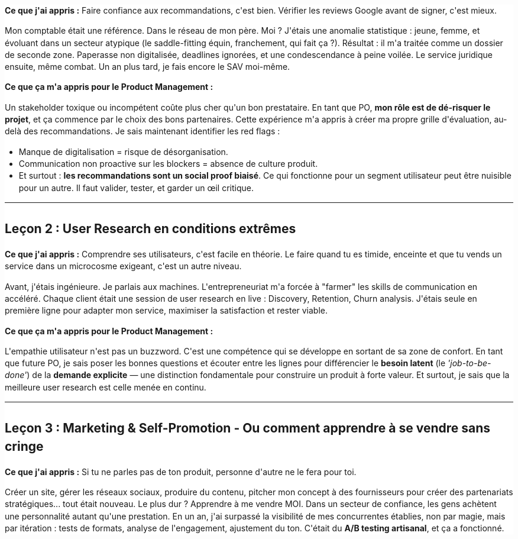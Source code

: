 **Ce que j'ai appris :** Faire confiance aux recommandations, c'est bien. Vérifier les reviews Google avant de signer, c'est mieux.

Mon comptable était une référence. Dans le réseau de mon père. Moi ? J'étais une anomalie statistique : jeune, femme, et évoluant dans un secteur atypique (le saddle-fitting équin, franchement, qui fait ça ?). Résultat : il m'a traitée comme un dossier de seconde zone. Paperasse non digitalisée, deadlines ignorées, et une condescendance à peine voilée. Le service juridique ensuite, même combat. Un an plus tard, je fais encore le SAV moi-même.

**Ce que ça m'a appris pour le Product Management :**

Un stakeholder toxique ou incompétent coûte plus cher qu'un bon prestataire. En tant que PO, **mon rôle est de dé-risquer le projet**, et ça commence par le choix des bons partenaires. Cette expérience m'a appris à créer ma propre grille d'évaluation, au-delà des recommandations. Je sais maintenant identifier les red flags :

  - Manque de digitalisation = risque de désorganisation.
  - Communication non proactive sur les blockers = absence de culture produit.
  - Et surtout : **les recommandations sont un social proof biaisé**. Ce qui fonctionne pour un segment utilisateur peut être nuisible pour un autre. Il faut valider, tester, et garder un œil critique.

-----

## Leçon 2 : User Research en conditions extrêmes

**Ce que j'ai appris :** Comprendre ses utilisateurs, c'est facile en théorie. Le faire quand tu es timide, enceinte et que tu vends un service dans un microcosme exigeant, c'est un autre niveau.

Avant, j'étais ingénieure. Je parlais aux machines. L'entrepreneuriat m'a forcée à "farmer" les skills de communication en accéléré. Chaque client était une session de user research en live : Discovery, Retention, Churn analysis. J'étais seule en première ligne pour adapter mon service, maximiser la satisfaction et rester viable.

**Ce que ça m'a appris pour le Product Management :**

L'empathie utilisateur n'est pas un buzzword. C'est une compétence qui se développe en sortant de sa zone de confort. En tant que future PO, je sais poser les bonnes questions et écouter entre les lignes pour différencier le **besoin latent** (le *'job-to-be-done'*) de la **demande explicite** — une distinction fondamentale pour construire un produit à forte valeur. Et surtout, je sais que la meilleure user research est celle menée en continu.

-----

## Leçon 3 : Marketing & Self-Promotion - Ou comment apprendre à se vendre sans cringe

**Ce que j'ai appris :** Si tu ne parles pas de ton produit, personne d'autre ne le fera pour toi.

Créer un site, gérer les réseaux sociaux, produire du contenu, pitcher mon concept à des fournisseurs pour créer des partenariats stratégiques... tout était nouveau. Le plus dur ? Apprendre à me vendre MOI. Dans un secteur de confiance, les gens achètent une personnalité autant qu'une prestation. En un an, j'ai surpassé la visibilité de mes concurrentes établies, non par magie, mais par itération : tests de formats, analyse de l'engagement, ajustement du ton. C'était du **A/B testing artisanal**, et ça a fonctionné.
